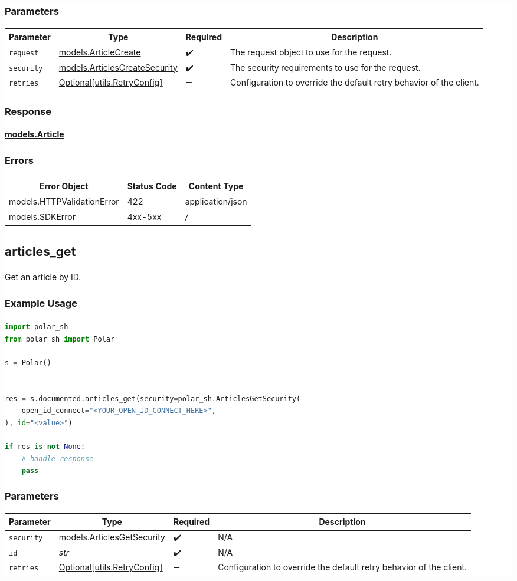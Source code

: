 ### Parameters

| Parameter                                                           | Type                                                                | Required                                                            | Description                                                         |
| ------------------------------------------------------------------- | ------------------------------------------------------------------- | ------------------------------------------------------------------- | ------------------------------------------------------------------- |
| `request`                                                           | [models.ArticleCreate](../../models/articlecreate.md)               | :heavy_check_mark:                                                  | The request object to use for the request.                          |
| `security`                                                          | [models.ArticlesCreateSecurity](../../articlescreatesecurity.md)    | :heavy_check_mark:                                                  | The security requirements to use for the request.                   |
| `retries`                                                           | [Optional[utils.RetryConfig]](../../models/utils/retryconfig.md)    | :heavy_minus_sign:                                                  | Configuration to override the default retry behavior of the client. |

### Response

**[models.Article](../../models/article.md)**

### Errors

| Error Object               | Status Code                | Content Type               |
| -------------------------- | -------------------------- | -------------------------- |
| models.HTTPValidationError | 422                        | application/json           |
| models.SDKError            | 4xx-5xx                    | */*                        |


## articles_get

Get an article by ID.

### Example Usage

```python
import polar_sh
from polar_sh import Polar

s = Polar()


res = s.documented.articles_get(security=polar_sh.ArticlesGetSecurity(
    open_id_connect="<YOUR_OPEN_ID_CONNECT_HERE>",
), id="<value>")

if res is not None:
    # handle response
    pass

```

### Parameters

| Parameter                                                           | Type                                                                | Required                                                            | Description                                                         |
| ------------------------------------------------------------------- | ------------------------------------------------------------------- | ------------------------------------------------------------------- | ------------------------------------------------------------------- |
| `security`                                                          | [models.ArticlesGetSecurity](../../models/articlesgetsecurity.md)   | :heavy_check_mark:                                                  | N/A                                                                 |
| `id`                                                                | *str*                                                               | :heavy_check_mark:                                                  | N/A                                                                 |
| `retries`                                                           | [Optional[utils.RetryConfig]](../../models/utils/retryconfig.md)    | :heavy_minus_sign:                                                  | Configuration to override the default retry behavior of the client. |
